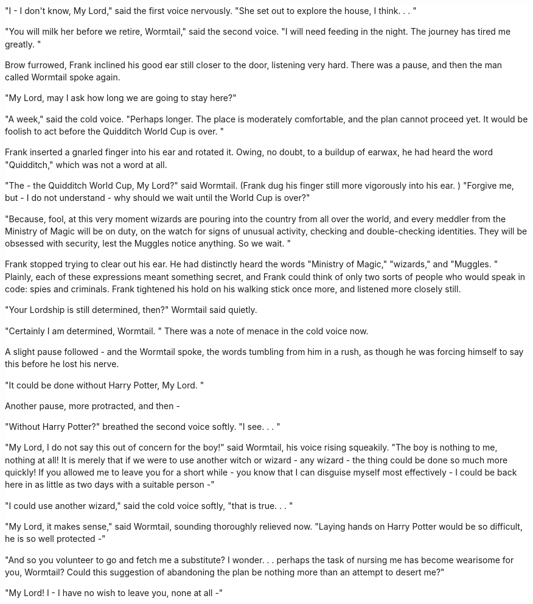 "I - I don't know, My Lord," said the first voice nervously. "She set out to explore the house, I think. . . "

"You will milk her before we retire, Wormtail," said the second voice. "I will need feeding in the night. The journey has tired me greatly. "

Brow furrowed, Frank inclined his good ear still closer to the door, listening very hard. There was a pause, and then the man called Wormtail spoke again. 

"My Lord, may I ask how long we are going to stay here?"

"A week," said the cold voice. "Perhaps longer. The place is moderately comfortable, and the plan cannot proceed yet. It would be foolish to act before the Quidditch World Cup is over. "

Frank inserted a gnarled finger into his ear and rotated it. Owing, no doubt, to a buildup of earwax, he had heard the word "Quidditch," which was not a word at all. 

"The - the Quidditch World Cup, My Lord?" said Wormtail. (Frank dug his finger still more vigorously into his ear. ) "Forgive me, but - I do not understand - why should we wait until the World Cup is over?"

"Because, fool, at this very moment wizards are pouring into the country from all over the world, and every meddler from the Ministry of Magic will be on duty, on the watch for signs of unusual activity, checking and double-checking identities. They will be obsessed with security, lest the Muggles notice anything. So we wait. "

Frank stopped trying to clear out his ear. He had distinctly heard the words "Ministry of Magic," "wizards," and "Muggles. " Plainly, each of these expressions meant something secret, and Frank could think of only two sorts of people who would speak in code: spies and criminals. Frank tightened his hold on his walking stick once more, and listened more closely still. 

"Your Lordship is still determined, then?" Wormtail said quietly. 

"Certainly I am determined, Wormtail. " There was a note of menace in the cold voice now. 

A slight pause followed - and the Wormtail spoke, the words tumbling from him in a rush, as though he was forcing himself to say this before he lost his nerve. 

"It could be done without Harry Potter, My Lord. "

Another pause, more protracted, and then -

"Without Harry Potter?" breathed the second voice softly. "I see. . . "

"My Lord, I do not say this out of concern for the boy!" said Wormtail, his voice rising squeakily. "The boy is nothing to me, nothing at all! It is merely that if we were to use another witch or wizard - any wizard - the thing could be done so much more quickly! If you allowed me to leave you for a short while - you know that I can disguise myself most effectively - I could be back here in as little as two days with a suitable person -"

"I could use another wizard," said the cold voice softly, "that is true. . . "

"My Lord, it makes sense," said Wormtail, sounding thoroughly relieved now. "Laying hands on Harry Potter would be so difficult, he is so well protected -"

"And so you volunteer to go and fetch me a substitute? I wonder. . . perhaps the task of nursing me has become wearisome for you, Wormtail? Could this suggestion of abandoning the plan be nothing more than an attempt to desert me?"

"My Lord! I - I have no wish to leave you, none at all -"
